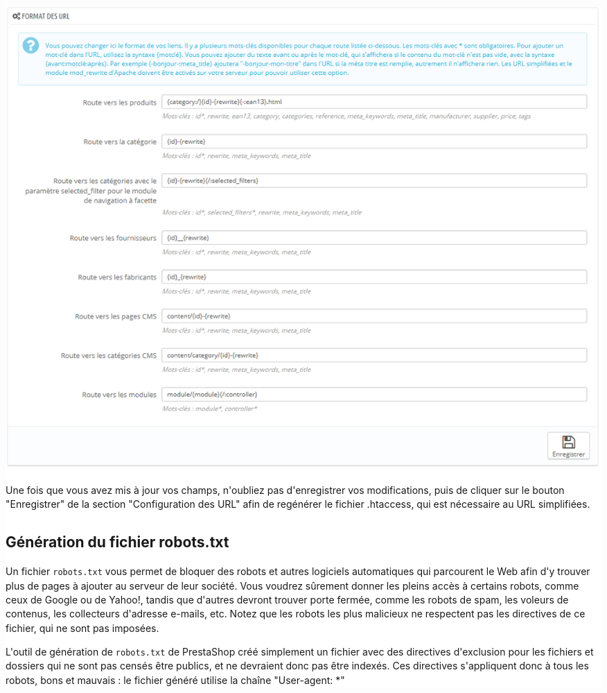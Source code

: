 ![](../../../.gitbook/assets/23789796.png)

Une fois que vous avez mis à jour vos champs, n'oubliez pas d'enregistrer vos modifications, puis de cliquer sur le bouton "Enregistrer" de la section "Configuration des URL" afin de regénérer le fichier .htaccess, qui est nécessaire au URL simplifiées.

## Génération du fichier robots.txt <a href="#preferencesseo-and-url-generationdufichierrobots.txt" id="preferencesseo-and-url-generationdufichierrobots.txt"></a>

Un fichier `robots.txt` vous permet de bloquer des robots et autres logiciels automatiques qui parcourent le Web afin d'y trouver plus de pages à ajouter au serveur de leur société. Vous voudrez sûrement donner les pleins accès à certains robots, comme ceux de Google ou de Yahoo!, tandis que d'autres devront trouver porte fermée, comme les robots de spam, les voleurs de contenus, les collecteurs d'adresse e-mails, etc. Notez que les robots les plus malicieux ne respectent pas les directives de ce fichier, qui ne sont pas imposées.

L'outil de génération de `robots.txt` de PrestaShop créé simplement un fichier avec des directives d'exclusion pour les fichiers et dossiers qui ne sont pas censés être publics, et ne devraient donc pas être indexés. Ces directives s'appliquent donc à tous les robots, bons et mauvais : le fichier généré utilise la chaîne "User-agent: \*"

